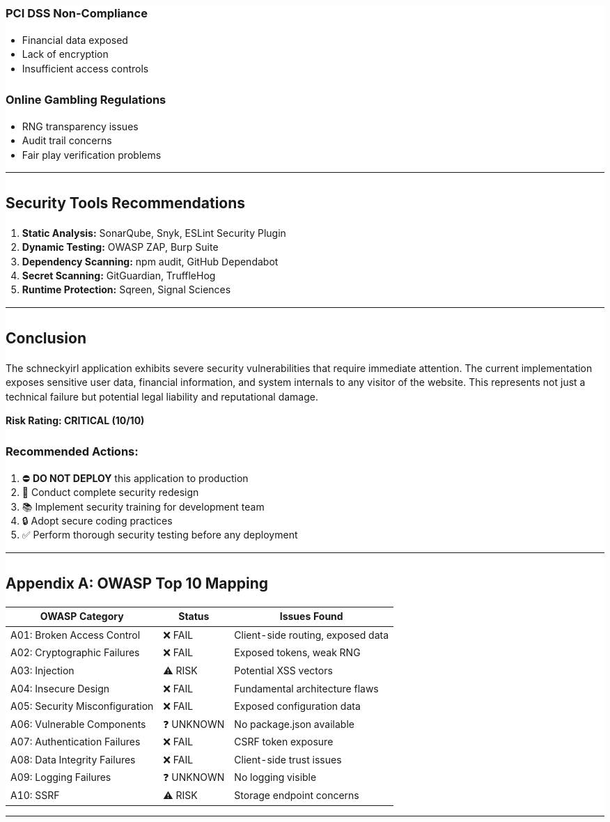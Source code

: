 ### PCI DSS Non-Compliance
- Financial data exposed
- Lack of encryption
- Insufficient access controls

### Online Gambling Regulations
- RNG transparency issues
- Audit trail concerns
- Fair play verification problems

---

## Security Tools Recommendations

1. **Static Analysis:** SonarQube, Snyk, ESLint Security Plugin
2. **Dynamic Testing:** OWASP ZAP, Burp Suite
3. **Dependency Scanning:** npm audit, GitHub Dependabot
4. **Secret Scanning:** GitGuardian, TruffleHog
5. **Runtime Protection:** Sqreen, Signal Sciences

---

## Conclusion

The schneckyirl application exhibits severe security vulnerabilities that require immediate attention. The current implementation exposes sensitive user data, financial information, and system internals to any visitor of the website. This represents not just a technical failure but potential legal liability and reputational damage.

**Risk Rating: CRITICAL (10/10)**

### Recommended Actions:
1. ⛔ **DO NOT DEPLOY** this application to production
2. 🔄 Conduct complete security redesign
3. 📚 Implement security training for development team
4. 🔒 Adopt secure coding practices
5. ✅ Perform thorough security testing before any deployment

---

## Appendix A: OWASP Top 10 Mapping

| OWASP Category | Status | Issues Found |
|----------------|--------|--------------|
| A01: Broken Access Control | ❌ FAIL | Client-side routing, exposed data |
| A02: Cryptographic Failures | ❌ FAIL | Exposed tokens, weak RNG |
| A03: Injection | ⚠️ RISK | Potential XSS vectors |
| A04: Insecure Design | ❌ FAIL | Fundamental architecture flaws |
| A05: Security Misconfiguration | ❌ FAIL | Exposed configuration data |
| A06: Vulnerable Components | ❓ UNKNOWN | No package.json available |
| A07: Authentication Failures | ❌ FAIL | CSRF token exposure |
| A08: Data Integrity Failures | ❌ FAIL | Client-side trust issues |
| A09: Logging Failures | ❓ UNKNOWN | No logging visible |
| A10: SSRF | ⚠️ RISK | Storage endpoint concerns |

---